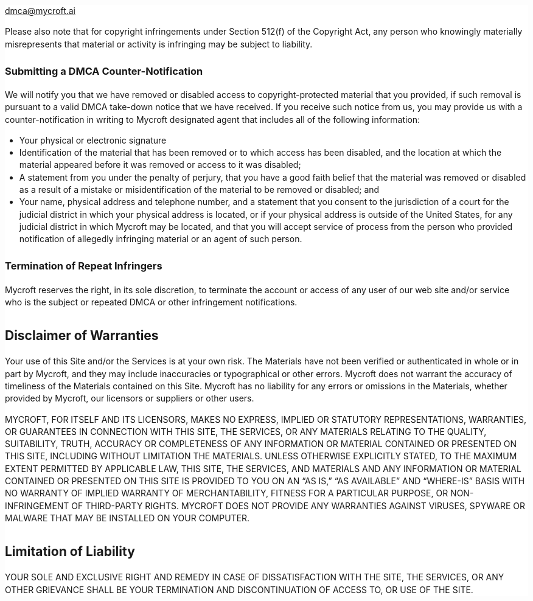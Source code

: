 dmca@mycroft.ai  

Please also note that for copyright infringements under Section 512(f) of the Copyright Act, any person who knowingly materially misrepresents that material or activity is infringing may be subject to liability.

### <a name=dcma-counter-notification></a>Submitting a DMCA Counter-Notification
We will notify you that we have removed or disabled access to copyright-protected material that you provided, if such removal is pursuant to a valid DMCA take-down notice that we have received. If you receive such notice from us, you may provide us with a counter-notification in writing to Mycroft designated agent that includes all of the following information:
* Your physical or electronic signature
* Identification of the material that has been removed or to which access has been disabled, and the location at which the material appeared before it was removed or access to it was disabled;
* A statement from you under the penalty of perjury, that you have a good faith belief that the material was removed or disabled as a result of a mistake or misidentification of the material to be removed or disabled; and
* Your name, physical address and telephone number, and a statement that you consent to the jurisdiction of a court for the judicial district in which your physical address is located, or if your physical address is outside of the United States, for any judicial district in which Mycroft may be located, and that you will accept service of process from the person who provided notification of allegedly infringing material or an agent of such person.

### <a name=termination></a>Termination of Repeat Infringers
Mycroft reserves the right, in its sole discretion, to terminate the account or access of any user of our web site and/or service who is the subject or repeated DMCA or other infringement notifications.

## <a name=disclaimer></a>Disclaimer of Warranties
Your use of this Site and/or the Services is at your own risk. The Materials have not been verified or authenticated in whole or in part by Mycroft, and they may include inaccuracies or typographical or other errors. Mycroft does not warrant the accuracy of timeliness of the Materials contained on this Site. Mycroft has no liability for any errors or omissions in the Materials, whether provided by Mycroft, our licensors or suppliers or other users.

MYCROFT, FOR ITSELF AND ITS LICENSORS, MAKES NO EXPRESS, IMPLIED OR STATUTORY REPRESENTATIONS, WARRANTIES, OR GUARANTEES IN CONNECTION WITH THIS SITE, THE SERVICES, OR ANY MATERIALS RELATING TO THE QUALITY, SUITABILITY, TRUTH, ACCURACY OR COMPLETENESS OF ANY INFORMATION OR MATERIAL CONTAINED OR PRESENTED ON THIS SITE, INCLUDING WITHOUT LIMITATION THE MATERIALS. UNLESS OTHERWISE EXPLICITLY STATED, TO THE MAXIMUM EXTENT PERMITTED BY APPLICABLE LAW, THIS SITE, THE SERVICES, AND MATERIALS AND ANY INFORMATION OR MATERIAL CONTAINED OR PRESENTED ON THIS SITE IS PROVIDED TO YOU ON AN “AS IS,” “AS AVAILABLE” AND “WHERE-IS” BASIS WITH NO WARRANTY OF IMPLIED WARRANTY OF MERCHANTABILITY, FITNESS FOR A PARTICULAR PURPOSE, OR NON-INFRINGEMENT OF THIRD-PARTY RIGHTS. MYCROFT DOES NOT PROVIDE ANY WARRANTIES AGAINST VIRUSES, SPYWARE OR MALWARE THAT MAY BE INSTALLED ON YOUR COMPUTER.

## <a name=liability-limits></a>Limitation of Liability
YOUR SOLE AND EXCLUSIVE RIGHT AND REMEDY IN CASE OF DISSATISFACTION WITH THE SITE, THE SERVICES, OR ANY OTHER GRIEVANCE SHALL BE YOUR TERMINATION AND DISCONTINUATION OF ACCESS TO, OR USE OF THE SITE.
